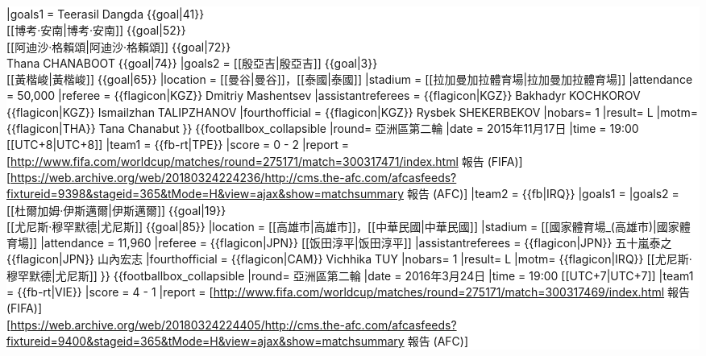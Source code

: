 |goals1 = Teerasil Dangda {{goal|41}}<br />[[博考·安南|博考·安南]] {{goal|52}}<br />[[阿迪沙·格賴頌|阿迪沙·格賴頌]] {{goal|72}}<br />Thana CHANABOOT {{goal|74}}
|goals2 = [[殷亞吉|殷亞吉]] {{goal|3}}<br />[[黃楷峻|黃楷峻]] {{goal|65}}
|location = [[曼谷|曼谷]]，[[泰國|泰國]]
|stadium = [[拉加曼加拉體育場|拉加曼加拉體育場]]
|attendance = 50,000
|referee = {{flagicon|KGZ}} Dmitriy Mashentsev
|assistantreferees = {{flagicon|KGZ}} Bakhadyr KOCHKOROV<br />{{flagicon|KGZ}} Ismailzhan TALIPZHANOV
|fourthofficial = {{flagicon|KGZ}} Rysbek SHEKERBEKOV
|nobars= 1
|result= L
|motm= {{flagicon|THA}} Tana Chanabut
}}
{{footballbox_collapsible
|round= 亞洲區第二輪
|date = 2015年11月17日
|time = 19:00 [[UTC+8|UTC+8]]
|team1 = {{fb-rt|TPE}}
|score = 0 - 2
|report = [http://www.fifa.com/worldcup/matches/round=275171/match=300317471/index.html 報告 (FIFA)]<br />[https://web.archive.org/web/20180324224236/http://cms.the-afc.com/afcasfeeds?fixtureid=9398&stageid=365&tMode=H&view=ajax&show=matchsummary 報告 (AFC)]
|team2 = {{fb|IRQ}}
|goals1 = 
|goals2 = [[杜爾加姆·伊斯邁爾|伊斯邁爾]] {{goal|19}} <br> [[尤尼斯·穆罕默德|尤尼斯]] {{goal|85}}
|location = [[高雄市|高雄市]]，[[中華民國|中華民國]]
|stadium = [[國家體育場_(高雄市)|國家體育場]]
|attendance = 11,960
|referee = {{flagicon|JPN}} [[饭田淳平|饭田淳平]]
|assistantreferees = {{flagicon|JPN}} 五十嵐泰之<br />{{flagicon|JPN}} 山內宏志
|fourthofficial = {{flagicon|CAM}} Vichhika TUY
|nobars= 1
|result= L
|motm= {{flagicon|IRQ}} [[尤尼斯·穆罕默德|尤尼斯]]
}}
{{footballbox_collapsible
|round= 亞洲區第二輪
|date = 2016年3月24日
|time = 19:00 [[UTC+7|UTC+7]]
|team1 = {{fb-rt|VIE}}
|score = 4 - 1
|report = [http://www.fifa.com/worldcup/matches/round=275171/match=300317469/index.html 報告 (FIFA)]<br />[https://web.archive.org/web/20180324224405/http://cms.the-afc.com/afcasfeeds?fixtureid=9400&stageid=365&tMode=H&view=ajax&show=matchsummary 報告 (AFC)]